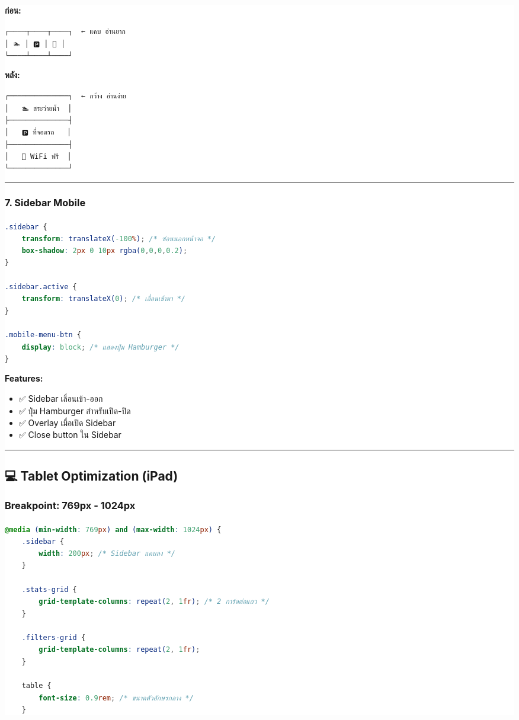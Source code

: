 **ก่อน:**
```
┌────┬────┬────┐  ← แคบ อ่านยาก
│ 🏊 │ 🅿️ │ 📶 │
└────┴────┴────┘
```

**หลัง:**
```
┌──────────────┐  ← กว้าง อ่านง่าย
│   🏊 สระว่ายน้ำ  │
├──────────────┤
│   🅿️ ที่จอดรถ   │
├──────────────┤
│   📶 WiFi ฟรี  │
└──────────────┘
```

---

### **7. Sidebar Mobile**

```css
.sidebar {
    transform: translateX(-100%); /* ซ่อนนอกหน้าจอ */
    box-shadow: 2px 0 10px rgba(0,0,0,0.2);
}

.sidebar.active {
    transform: translateX(0); /* เลื่อนเข้ามา */
}

.mobile-menu-btn {
    display: block; /* แสดงปุ่ม Hamburger */
}
```

**Features:**
- ✅ Sidebar เลื่อนเข้า-ออก
- ✅ ปุ่ม Hamburger สำหรับเปิด-ปิด
- ✅ Overlay เมื่อเปิด Sidebar
- ✅ Close button ใน Sidebar

---

## 💻 Tablet Optimization (iPad)

### **Breakpoint: 769px - 1024px**

```css
@media (min-width: 769px) and (max-width: 1024px) {
    .sidebar {
        width: 200px; /* Sidebar แคบลง */
    }
    
    .stats-grid {
        grid-template-columns: repeat(2, 1fr); /* 2 การ์ดต่อแถว */
    }
    
    .filters-grid {
        grid-template-columns: repeat(2, 1fr);
    }
    
    table {
        font-size: 0.9rem; /* ขนาดตัวอักษรกลาง */
    }
```